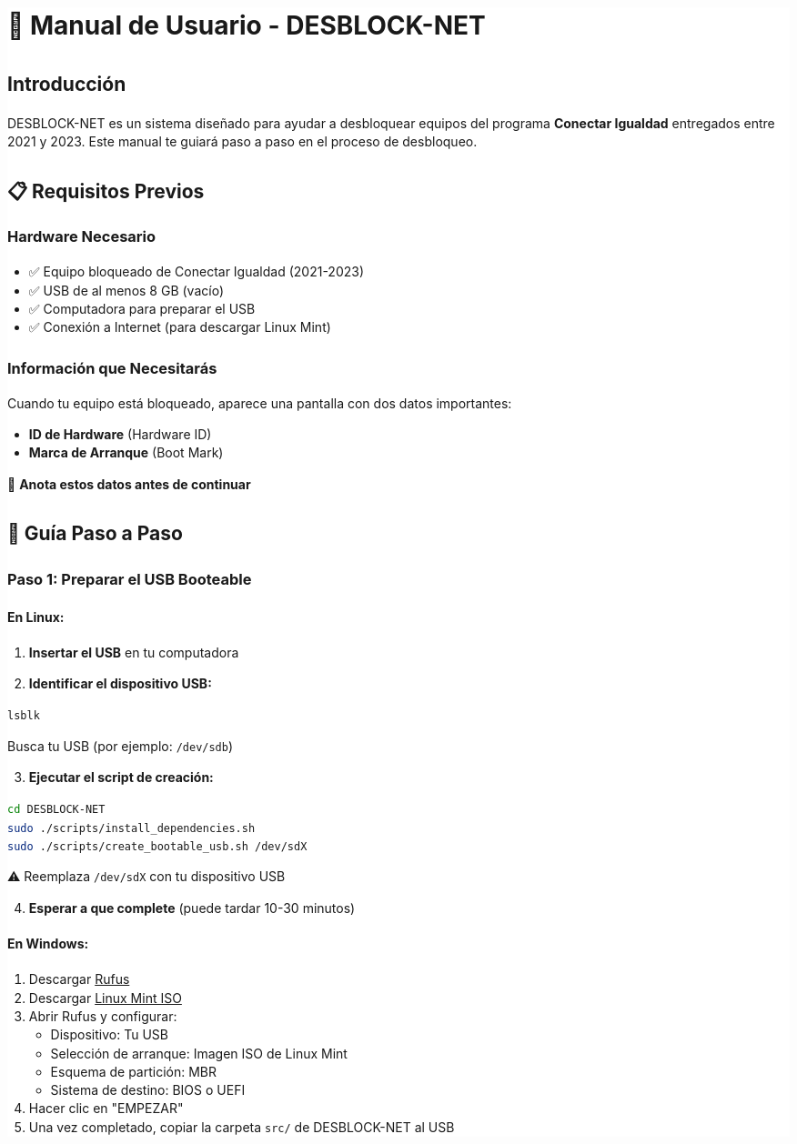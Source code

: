 # 📖 Manual de Usuario - DESBLOCK-NET

## Introducción

DESBLOCK-NET es un sistema diseñado para ayudar a desbloquear equipos del programa **Conectar Igualdad** entregados entre 2021 y 2023. Este manual te guiará paso a paso en el proceso de desbloqueo.

## 📋 Requisitos Previos

### Hardware Necesario
- ✅ Equipo bloqueado de Conectar Igualdad (2021-2023)
- ✅ USB de al menos 8 GB (vacío)
- ✅ Computadora para preparar el USB
- ✅ Conexión a Internet (para descargar Linux Mint)

### Información que Necesitarás
Cuando tu equipo está bloqueado, aparece una pantalla con dos datos importantes:
- **ID de Hardware** (Hardware ID)
- **Marca de Arranque** (Boot Mark)

📝 **Anota estos datos antes de continuar**

## 🚀 Guía Paso a Paso

### Paso 1: Preparar el USB Booteable

#### En Linux:

1. **Insertar el USB** en tu computadora

2. **Identificar el dispositivo USB:**
```bash
lsblk
```
Busca tu USB (por ejemplo: `/dev/sdb`)

3. **Ejecutar el script de creación:**
```bash
cd DESBLOCK-NET
sudo ./scripts/install_dependencies.sh
sudo ./scripts/create_bootable_usb.sh /dev/sdX
```
⚠️ Reemplaza `/dev/sdX` con tu dispositivo USB

4. **Esperar a que complete** (puede tardar 10-30 minutos)

#### En Windows:

1. Descargar [Rufus](https://rufus.ie/)
2. Descargar [Linux Mint ISO](https://linuxmint.com/download.php)
3. Abrir Rufus y configurar:
   - Dispositivo: Tu USB
   - Selección de arranque: Imagen ISO de Linux Mint
   - Esquema de partición: MBR
   - Sistema de destino: BIOS o UEFI
4. Hacer clic en "EMPEZAR"
5. Una vez completado, copiar la carpeta `src/` de DESBLOCK-NET al USB
